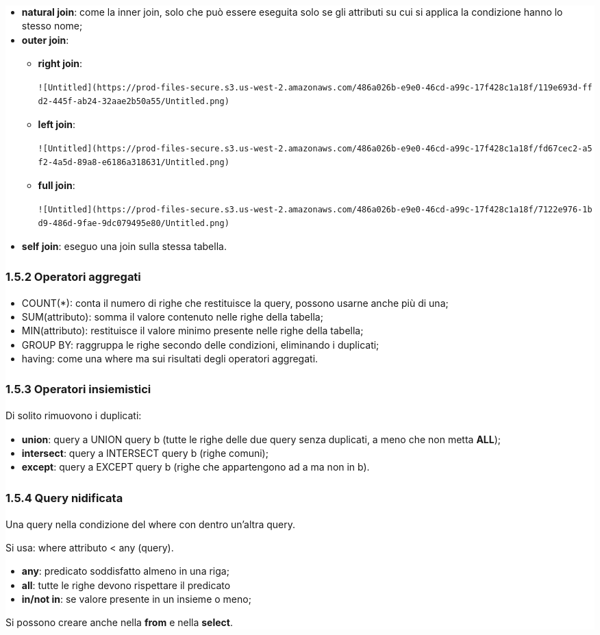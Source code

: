- **natural join**: come la inner join, solo che può essere eseguita solo se gli attributi su cui si applica la condizione hanno lo stesso nome;
- **outer join**:
  - **right join**:

        ![Untitled](https://prod-files-secure.s3.us-west-2.amazonaws.com/486a026b-e9e0-46cd-a99c-17f428c1a18f/119e693d-ffd2-445f-ab24-32aae2b50a55/Untitled.png)

  - **left join**:

        ![Untitled](https://prod-files-secure.s3.us-west-2.amazonaws.com/486a026b-e9e0-46cd-a99c-17f428c1a18f/fd67cec2-a5f2-4a5d-89a8-e6186a318631/Untitled.png)

  - **full join**:

        ![Untitled](https://prod-files-secure.s3.us-west-2.amazonaws.com/486a026b-e9e0-46cd-a99c-17f428c1a18f/7122e976-1bd9-486d-9fae-9dc079495e80/Untitled.png)

- **self join**: eseguo una join sulla stessa tabella.

### 1.5.2 Operatori aggregati

- COUNT(*): conta il numero di righe che restituisce la query, possono usarne anche più di una;
- SUM(attributo): somma il valore contenuto nelle righe della tabella;
- MIN(attributo): restituisce il valore minimo presente nelle righe della tabella;
- GROUP BY: raggruppa le righe secondo delle condizioni, eliminando i duplicati;
- having: come una where ma sui risultati degli operatori aggregati.

### 1.5.3 Operatori insiemistici

Di solito rimuovono i duplicati:

- **union**: query a UNION query b (tutte le righe delle due query senza duplicati, a meno che non metta **ALL**);
- **intersect**: query a INTERSECT query b (righe comuni);
- **except**: query a EXCEPT query b (righe che appartengono ad a ma non in b).

### 1.5.4 Query nidificata

Una query nella condizione del where con dentro un’altra query.

Si usa: where attributo < any (query).

- **any**: predicato soddisfatto almeno in una riga;
- **all**: tutte le righe devono rispettare il predicato
- **in/not in**: se valore presente in un insieme o meno;

Si possono creare anche nella **from** e nella **select**.
